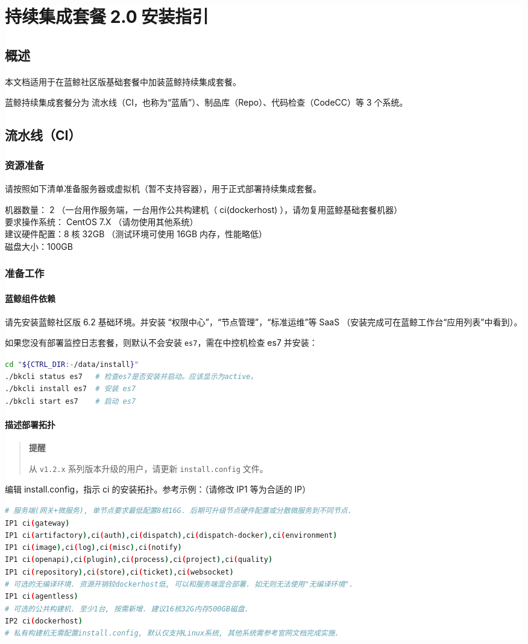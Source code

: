 # 持续集成套餐 2.0 安装指引

## 概述

本文档适用于在蓝鲸社区版基础套餐中加装蓝鲸持续集成套餐。

蓝鲸持续集成套餐分为 流水线（CI，也称为“蓝盾”）、制品库（Repo）、代码检查（CodeCC）等 3 个系统。

## 流水线（CI）
### 资源准备

请按照如下清单准备服务器或虚拟机（暂不支持容器），用于正式部署持续集成套餐。

机器数量： 2 （一台用作服务端，一台用作公共构建机（ ci(dockerhost) ），请勿复用蓝鲸基础套餐机器）<br>
要求操作系统： CentOS 7.X （请勿使用其他系统）<br>
建议硬件配置：8 核 32GB （测试环境可使用 16GB 内存，性能略低）<br>
磁盘大小：100GB

### 准备工作
#### 蓝鲸组件依赖

请先安装蓝鲸社区版 6.2 基础环境。并安装 “权限中心”，“节点管理”，“标准运维”等 SaaS （安装完成可在蓝鲸工作台“应用列表”中看到）。

如果您没有部署监控日志套餐，则默认不会安装 `es7`，需在中控机检查 es7 并安装：

```bash
cd "${CTRL_DIR:-/data/install}"
./bkcli status es7   # 检查es7是否安装并启动。应该显示为active。
./bkcli install es7  # 安装 es7
./bkcli start es7    # 启动 es7
```

#### 描述部署拓扑
> **提醒**
>
> 从 `v1.2.x` 系列版本升级的用户，请更新 `install.config` 文件。

编辑 install.config，指示 ci 的安装拓扑。参考示例：（请修改 IP1 等为合适的 IP）

```bash
# 服务端(网关+微服务), 单节点要求最低配置8核16G. 后期可升级节点硬件配置或分散微服务到不同节点.
IP1 ci(gateway)
IP1 ci(artifactory),ci(auth),ci(dispatch),ci(dispatch-docker),ci(environment)
IP1 ci(image),ci(log),ci(misc),ci(notify)
IP1 ci(openapi),ci(plugin),ci(process),ci(project),ci(quality)
IP1 ci(repository),ci(store),ci(ticket),ci(websocket)
# 可选的无编译环境. 资源开销较dockerhost低, 可以和服务端混合部署. 如无则无法使用"无编译环境".
IP1 ci(agentless)
# 可选的公共构建机. 至少1台, 按需新增. 建议16核32G内存500GB磁盘.
IP2 ci(dockerhost)
# 私有构建机无需配置install.config, 默认仅支持Linux系统, 其他系统需参考官网文档完成实施.
```
